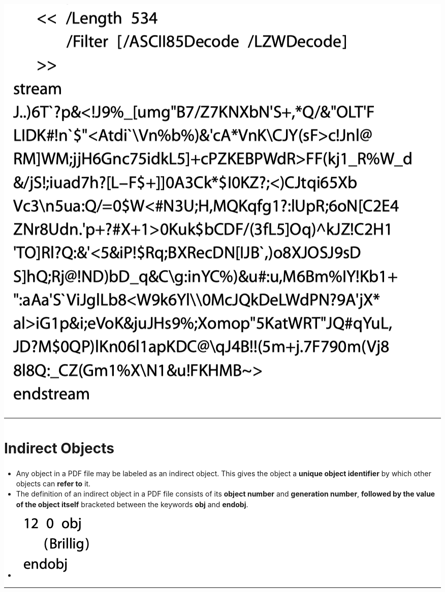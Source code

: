 ![h:500](stream_object_example.png)

---
# Indirect Objects
* Any object in a PDF file may be labeled as an indirect object. This gives the object a **unique object identifier** by which other objects can **refer to** it.
* The definition of an indirect object in a PDF file consists of its **object number** and **generation number**, **followed by the value of the object itself** bracketed between the keywords **obj** and **endobj**.
* ![](indirect_object.png)

---